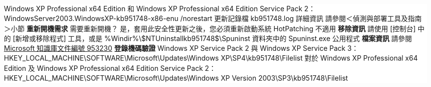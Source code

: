</tr>
<tr class="even">
<td style="border:1px solid black;"></td>
<td style="border:1px solid black;">Windows XP Professional x64 Edition 和 Windows XP Professional x64 Edition Service Pack 2：<br />
WindowsServer2003.WindowsXP-kb951748-x86-enu /norestart</td>
</tr>
<tr class="odd">
<td style="border:1px solid black;">更新記錄檔</td>
<td style="border:1px solid black;">kb951748.log</td>
</tr>
<tr class="even">
<td style="border:1px solid black;">詳細資訊</td>
<td style="border:1px solid black;">請參閱＜偵測與部署工具及指南＞小節</td>
</tr>
<tr class="odd">
<td style="border:1px solid black;"><strong>重新開機需求</strong></td>
<td style="border:1px solid black;"></td>
</tr>
<tr class="even">
<td style="border:1px solid black;">需要重新開機？</td>
<td style="border:1px solid black;">是，套用此安全性更新之後，您必須重新啟動系統</td>
</tr>
<tr class="odd">
<td style="border:1px solid black;">HotPatching</td>
<td style="border:1px solid black;">不適用</td>
</tr>
<tr class="even">
<td style="border:1px solid black;"><strong>移除資訊</strong></td>
<td style="border:1px solid black;">請使用 [控制台] 中的 [新增或移除程式] 工具，或是 %Windir%\$NTUninstallkb951748$\Spuninst 資料夾中的 Spuninst.exe 公用程式</td>
</tr>
<tr class="odd">
<td style="border:1px solid black;"><strong>檔案資訊</strong></td>
<td style="border:1px solid black;">請參閱 <a href="http://support.microsoft.com/kb/953230">Microsoft 知識庫文件編號 953230</a></td>
</tr>
<tr class="even">
<td style="border:1px solid black;"><strong>登錄機碼驗證</strong></td>
<td style="border:1px solid black;">Windows XP Service Pack 2 與 Windows XP Service Pack 3：<br />
HKEY_LOCAL_MACHINE\SOFTWARE\Microsoft\Updates\Windows XP\SP4\kb951748\Filelist</td>
</tr>
<tr class="odd">
<td style="border:1px solid black;"></td>
<td style="border:1px solid black;">對於 Windows XP Professional x64 Edition 及 Windows XP Professional x64 Edition Service Pack 2：<br />
HKEY_LOCAL_MACHINE\SOFTWARE\Microsoft\Updates\Windows XP Version 2003\SP3\kb951748\Filelist</td>
</tr>
</tbody>
</table>
